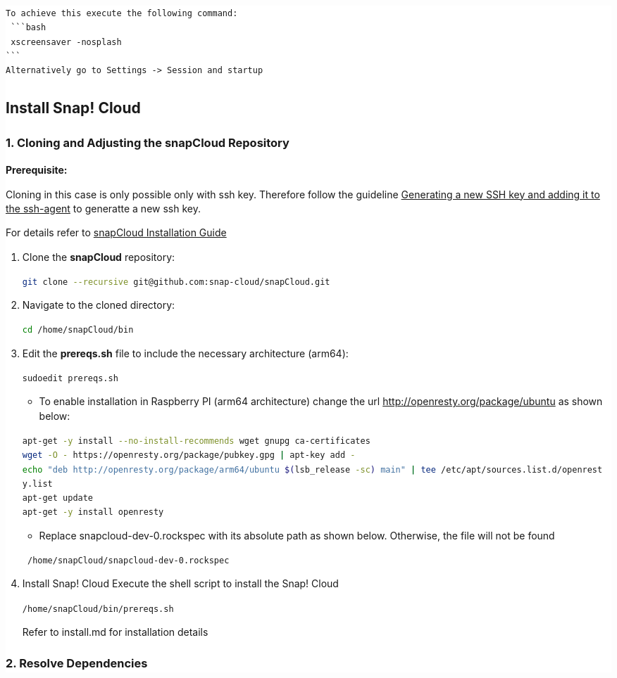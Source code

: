     To achieve this execute the following command:
     ```bash
     xscreensaver -nosplash
    ```
    Alternatively go to Settings -> Session and startup

## Install Snap! Cloud

### 1. Cloning and Adjusting the snapCloud Repository

**Prerequisite:**

Cloning in this case is only possible only with ssh key. Therefore follow the guideline [Generating a new SSH key and adding it to the ssh-agent](https://docs.github.com/en/authentication/connecting-to-github-with-ssh/generating-a-new-ssh-key-and-adding-it-to-the-ssh-agent) to generatte a new ssh key.

For details refer to [snapCloud Installation Guide](https://github.com/snap-cloud/snapCloud/blob/master/INSTALL.md)
1. Clone the **snapCloud** repository:
    ```bash
    git clone --recursive git@github.com:snap-cloud/snapCloud.git
    ```

2. Navigate to the cloned directory:
    ```bash
    cd /home/snapCloud/bin
    ```

3. Edit the **prereqs.sh** file to include the necessary architecture (arm64):
    ```bash
    sudoedit prereqs.sh
    ```

    - To enable installation in Raspberry PI (arm64 architecture) change the url http://openresty.org/package/ubuntu as shown below:
    ```bash
    apt-get -y install --no-install-recommends wget gnupg ca-certificates
    wget -O - https://openresty.org/package/pubkey.gpg | apt-key add -
    echo "deb http://openresty.org/package/arm64/ubuntu $(lsb_release -sc) main" | tee /etc/apt/sources.list.d/openresty.list
    apt-get update
    apt-get -y install openresty
    ```
    - Replace snapcloud-dev-0.rockspec with its absolute path as shown below. Otherwise, the file will not be found
    ```bash
     /home/snapCloud/snapcloud-dev-0.rockspec
     ```
4. Install Snap! Cloud
   Execute the shell script to install the Snap! Cloud
   ```
   /home/snapCloud/bin/prereqs.sh
   ```
   Refer to install.md for installation details
### 2. Resolve Dependencies
